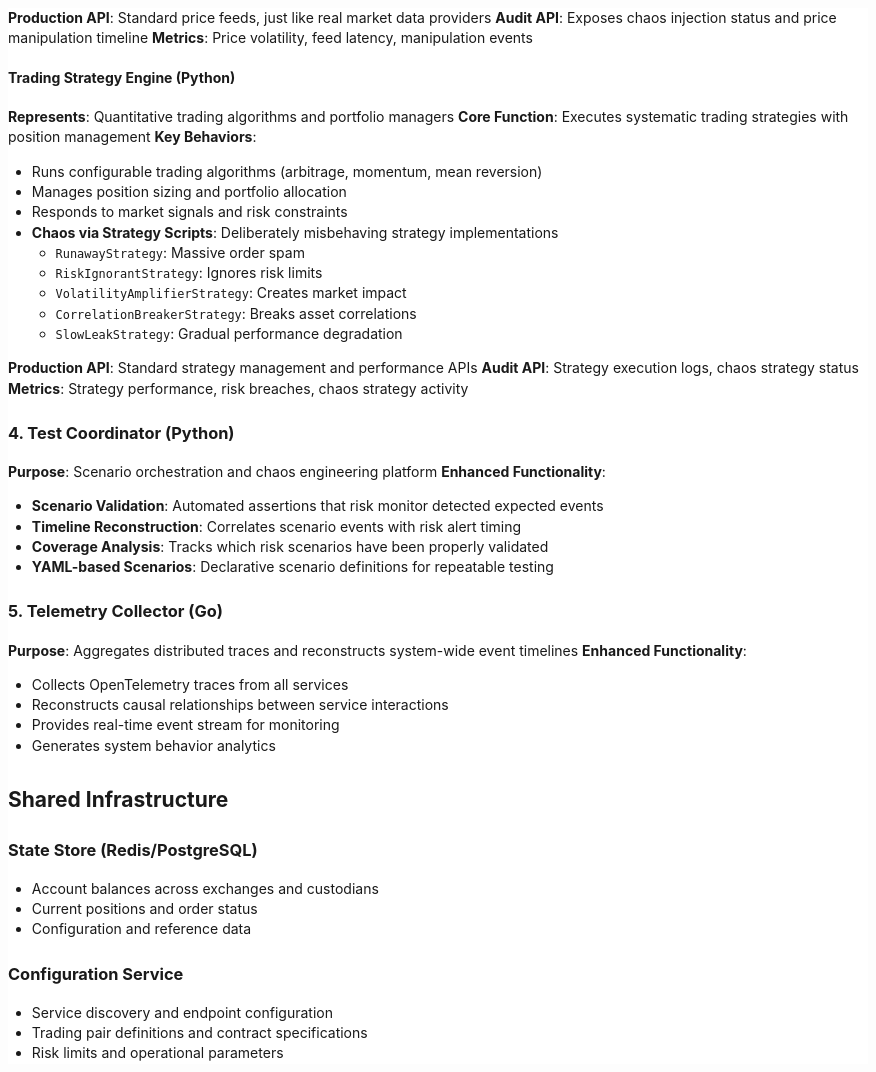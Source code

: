 **Production API**: Standard price feeds, just like real market data providers
**Audit API**: Exposes chaos injection status and price manipulation timeline
**Metrics**: Price volatility, feed latency, manipulation events

#### **Trading Strategy Engine** (Python)
**Represents**: Quantitative trading algorithms and portfolio managers
**Core Function**: Executes systematic trading strategies with position management
**Key Behaviors**:
- Runs configurable trading algorithms (arbitrage, momentum, mean reversion)
- Manages position sizing and portfolio allocation
- Responds to market signals and risk constraints
- **Chaos via Strategy Scripts**: Deliberately misbehaving strategy implementations
  - `RunawayStrategy`: Massive order spam
  - `RiskIgnorantStrategy`: Ignores risk limits
  - `VolatilityAmplifierStrategy`: Creates market impact
  - `CorrelationBreakerStrategy`: Breaks asset correlations
  - `SlowLeakStrategy`: Gradual performance degradation

**Production API**: Standard strategy management and performance APIs
**Audit API**: Strategy execution logs, chaos strategy status
**Metrics**: Strategy performance, risk breaches, chaos strategy activity

### **4. Test Coordinator** (Python)
**Purpose**: Scenario orchestration and chaos engineering platform
**Enhanced Functionality**:
- **Scenario Validation**: Automated assertions that risk monitor detected expected events
- **Timeline Reconstruction**: Correlates scenario events with risk alert timing
- **Coverage Analysis**: Tracks which risk scenarios have been properly validated
- **YAML-based Scenarios**: Declarative scenario definitions for repeatable testing

### **5. Telemetry Collector** (Go)
**Purpose**: Aggregates distributed traces and reconstructs system-wide event timelines
**Enhanced Functionality**:
- Collects OpenTelemetry traces from all services
- Reconstructs causal relationships between service interactions
- Provides real-time event stream for monitoring
- Generates system behavior analytics

## Shared Infrastructure

### **State Store** (Redis/PostgreSQL)
- Account balances across exchanges and custodians
- Current positions and order status
- Configuration and reference data

### **Configuration Service**
- Service discovery and endpoint configuration
- Trading pair definitions and contract specifications
- Risk limits and operational parameters
